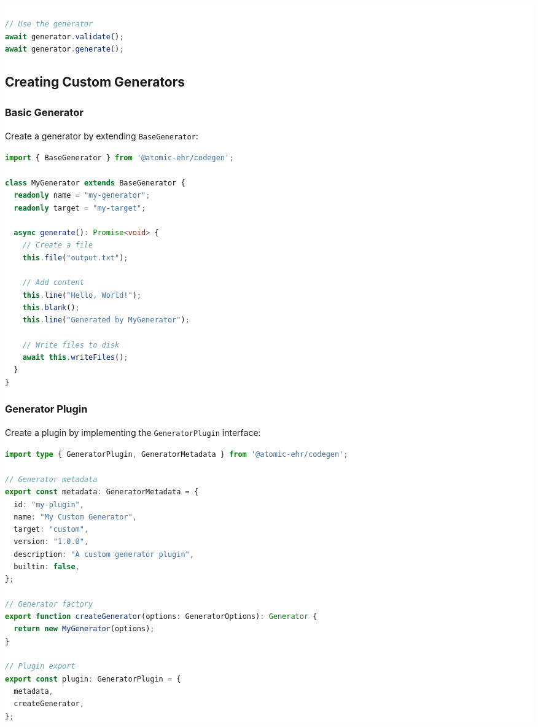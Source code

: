 ```typescript

// Use the generator
await generator.validate();
await generator.generate();
```

## Creating Custom Generators

### Basic Generator

Create a generator by extending `BaseGenerator`:

```typescript
import { BaseGenerator } from '@atomic-ehr/codegen';

class MyGenerator extends BaseGenerator {
  readonly name = "my-generator";
  readonly target = "my-target";

  async generate(): Promise<void> {
    // Create a file
    this.file("output.txt");
    
    // Add content
    this.line("Hello, World!");
    this.blank();
    this.line("Generated by MyGenerator");
    
    // Write files to disk
    await this.writeFiles();
  }
}
```

### Generator Plugin

Create a plugin by implementing the `GeneratorPlugin` interface:

```typescript
import type { GeneratorPlugin, GeneratorMetadata } from '@atomic-ehr/codegen';

// Generator metadata
export const metadata: GeneratorMetadata = {
  id: "my-plugin",
  name: "My Custom Generator",
  target: "custom",
  version: "1.0.0",
  description: "A custom generator plugin",
  builtin: false,
};

// Generator factory
export function createGenerator(options: GeneratorOptions): Generator {
  return new MyGenerator(options);
}

// Plugin export
export const plugin: GeneratorPlugin = {
  metadata,
  createGenerator,
};
```
